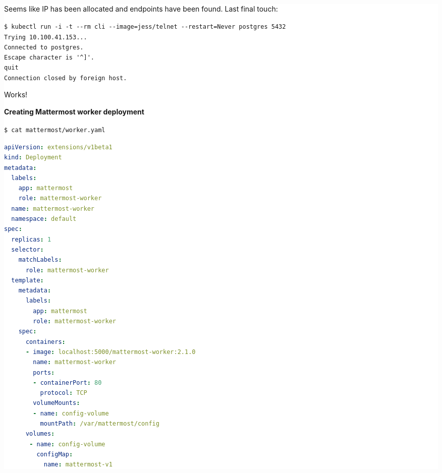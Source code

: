 Seems like IP has been allocated and endpoints have been found. Last final touch:

```
$ kubectl run -i -t --rm cli --image=jess/telnet --restart=Never postgres 5432
Trying 10.100.41.153...
Connected to postgres.
Escape character is '^]'.
quit
Connection closed by foreign host.
```

Works!

**Creating Mattermost worker deployment**


```
$ cat mattermost/worker.yaml
```

```yaml
apiVersion: extensions/v1beta1
kind: Deployment
metadata:
  labels:
    app: mattermost
    role: mattermost-worker
  name: mattermost-worker
  namespace: default
spec:
  replicas: 1
  selector:
    matchLabels:
      role: mattermost-worker
  template:
    metadata:
      labels:
        app: mattermost
        role: mattermost-worker
    spec:
      containers:
      - image: localhost:5000/mattermost-worker:2.1.0
        name: mattermost-worker
        ports:
        - containerPort: 80
          protocol: TCP
        volumeMounts:
        - name: config-volume
          mountPath: /var/mattermost/config
      volumes:
       - name: config-volume
         configMap:
           name: mattermost-v1
```
